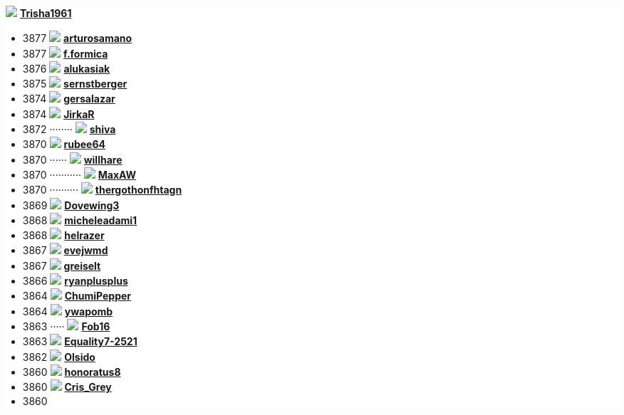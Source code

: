  ![](//simg-ssl.duolingo.com/avatars/2882324/DpfjJtIaAX/small) **[Trisha1961](/Trisha1961)**
* 3877
 ![](//simg-ssl.duolingo.com/avatar/default_2/small) **[arturosamano](/arturosamano)**
* 3877
 ![](//simg-ssl.duolingo.com/avatars/373971/6As2Q_EThA/small) **[f.formica](/f.formica)**
* 3876
 ![](//simg-ssl.duolingo.com/avatars/9698132/t9bfMDzPH9/small) **[alukasiak](/alukasiak)**
* 3875
 ![](//simg-ssl.duolingo.com/avatars/7009087/BT-fDtEgPn/small) **[sernstberger](/sernstberger)**
* 3874
 ![](//simg-ssl.duolingo.com/avatars/9447687/olXiFj0ZBB/small) **[gersalazar](/gersalazar)**
* 3874
 ![](//simg-ssl.duolingo.com/avatars/9833032/a5OCW_mgap/small) **[JirkaR](/JirkaR)**
* 3872
········ ![](//simg-ssl.duolingo.com/avatars/26644/se7EwhsGGQ/small) **[shiva](/shiva)**
* 3870
 ![](//simg-ssl.duolingo.com/avatars/10240947/6zF4fbwqs0/small) **[rubee64](/rubee64)**
* 3870
······ ![](//simg-ssl.duolingo.com/avatars/3141554/7e7Rf117Jk/small) **[willhare](/willhare)**
* 3870
··········· ![](//simg-ssl.duolingo.com/avatars/11552608/sra0zBpcSz/small) **[MaxAW](/MaxAW)**
* 3870
·········· ![](//simg-ssl.duolingo.com/avatars/10950756/H653S8Ofwp/small) **[thergothonfhtagn](/thergothonfhtagn)**
* 3869
 ![](//simg-ssl.duolingo.com/avatars/11024812/oucpoNN3D3/small) **[Dovewing3](/Dovewing3)**
* 3868
 ![](//simg-ssl.duolingo.com/avatars/5036851/IoNYfxTgXL/small) **[micheleadami1](/micheleadami1)**
* 3868
 ![](//simg-ssl.duolingo.com/avatars/9113981/CxA9orn4GV/small) **[helrazer](/helrazer)**
* 3867
 ![](//simg-ssl.duolingo.com/avatars/1107037/OpQsnKBblj/small) **[evejwmd](/evejwmd)**
* 3867
 ![](//simg-ssl.duolingo.com/avatars/9495997/CELXmhQwSG/small) **[greiselt](/greiselt)**
* 3866
 ![](//simg-ssl.duolingo.com/avatars/1032875/RTTUm3wAFE/small) **[ryanplusplus](/ryanplusplus)**
* 3864
 ![](//simg-ssl.duolingo.com/avatars/9626250/JpMCeqVkN2/small) **[ChumiPepper](/ChumiPepper)**
* 3864
 ![](//simg-ssl.duolingo.com/avatars/7107185/Z85PFHD8Pp/small) **[ywapomb](/ywapomb)**
* 3863
····· ![](//simg-ssl.duolingo.com/avatars/2116093/qFPMd_2T7k/small) **[Fob16](/Fob16)**
* 3863
 ![](//simg-ssl.duolingo.com/avatars/7899034/upCuOVilb0/small) **[Equality7-2521](/Equality7-2521)**
* 3862
 ![](//simg-ssl.duolingo.com/avatars/4434831/tKglESYXfx/small) **[Olsido](/Olsido)**
* 3860
 ![](//simg-ssl.duolingo.com/avatars/5184064/Tq1KVnog-_/small) **[honoratus8](/honoratus8)**
* 3860
 ![](//simg-ssl.duolingo.com/avatars/5095358/zp1QNMo2P4/small) **[Cris\_Grey](/Cris_Grey)**
* 3860
